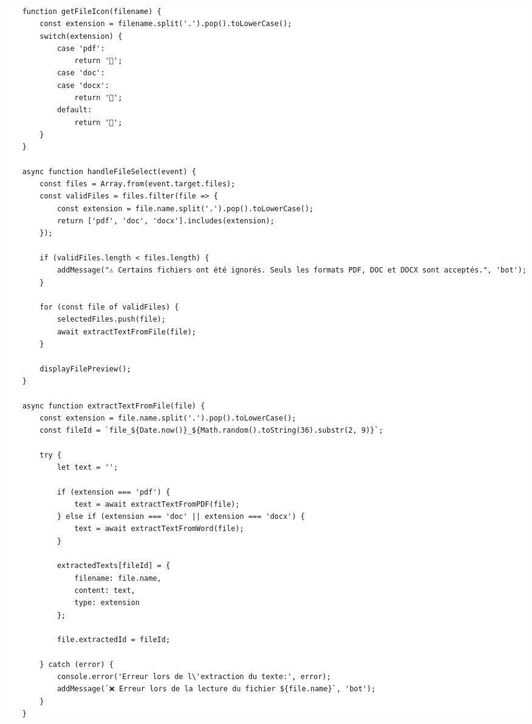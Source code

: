         function getFileIcon(filename) {
            const extension = filename.split('.').pop().toLowerCase();
            switch(extension) {
                case 'pdf':
                    return '📄';
                case 'doc':
                case 'docx':
                    return '📝';
                default:
                    return '📎';
            }
        }
        
        async function handleFileSelect(event) {
            const files = Array.from(event.target.files);
            const validFiles = files.filter(file => {
                const extension = file.name.split('.').pop().toLowerCase();
                return ['pdf', 'doc', 'docx'].includes(extension);
            });
            
            if (validFiles.length < files.length) {
                addMessage("⚠️ Certains fichiers ont été ignorés. Seuls les formats PDF, DOC et DOCX sont acceptés.", 'bot');
            }
            
            for (const file of validFiles) {
                selectedFiles.push(file);
                await extractTextFromFile(file);
            }
            
            displayFilePreview();
        }
        
        async function extractTextFromFile(file) {
            const extension = file.name.split('.').pop().toLowerCase();
            const fileId = `file_${Date.now()}_${Math.random().toString(36).substr(2, 9)}`;
            
            try {
                let text = '';
                
                if (extension === 'pdf') {
                    text = await extractTextFromPDF(file);
                } else if (extension === 'doc' || extension === 'docx') {
                    text = await extractTextFromWord(file);
                }
                
                extractedTexts[fileId] = {
                    filename: file.name,
                    content: text,
                    type: extension
                };
                
                file.extractedId = fileId;
                
            } catch (error) {
                console.error('Erreur lors de l\'extraction du texte:', error);
                addMessage(`❌ Erreur lors de la lecture du fichier ${file.name}`, 'bot');
            }
        }
        